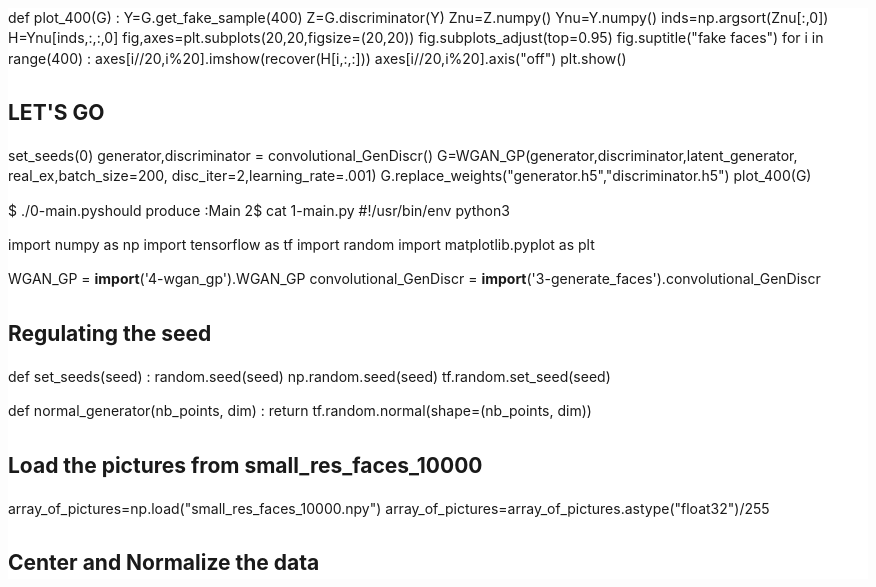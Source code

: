 def plot_400(G) :
    Y=G.get_fake_sample(400)
    Z=G.discriminator(Y)
    Znu=Z.numpy()
    Ynu=Y.numpy()
    inds=np.argsort(Znu[:,0])
    H=Ynu[inds,:,:,0]
    fig,axes=plt.subplots(20,20,figsize=(20,20))
    fig.subplots_adjust(top=0.95)
    fig.suptitle("fake faces")
    for i in range(400) :
        axes[i//20,i%20].imshow(recover(H[i,:,:]))
        axes[i//20,i%20].axis("off")
    plt.show()

## LET'S GO

set_seeds(0)
generator,discriminator = convolutional_GenDiscr()
G=WGAN_GP(generator,discriminator,latent_generator, real_ex,batch_size=200, disc_iter=2,learning_rate=.001)
G.replace_weights("generator.h5","discriminator.h5")
plot_400(G)

$ ./0-main.pyshould produce :Main 2$ cat 1-main.py
#!/usr/bin/env python3

import numpy as np
import tensorflow as tf
import random
import matplotlib.pyplot as plt

WGAN_GP = __import__('4-wgan_gp').WGAN_GP
convolutional_GenDiscr = __import__('3-generate_faces').convolutional_GenDiscr


## Regulating the seed

def set_seeds(seed) :
    random.seed(seed)
    np.random.seed(seed)
    tf.random.set_seed(seed)

def normal_generator(nb_points, dim) :
    return tf.random.normal(shape=(nb_points, dim))


## Load the pictures from small_res_faces_10000

array_of_pictures=np.load("small_res_faces_10000.npy")
array_of_pictures=array_of_pictures.astype("float32")/255

## Center and Normalize the data
